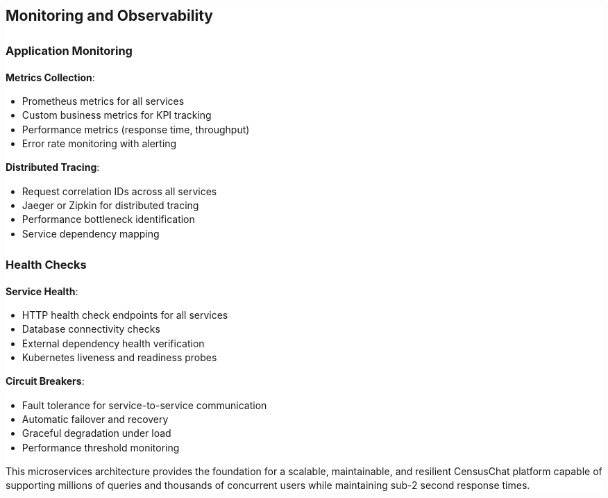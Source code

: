 ## Monitoring and Observability

### Application Monitoring

**Metrics Collection**:
- Prometheus metrics for all services
- Custom business metrics for KPI tracking
- Performance metrics (response time, throughput)
- Error rate monitoring with alerting

**Distributed Tracing**:
- Request correlation IDs across all services
- Jaeger or Zipkin for distributed tracing
- Performance bottleneck identification
- Service dependency mapping

### Health Checks

**Service Health**:
- HTTP health check endpoints for all services
- Database connectivity checks
- External dependency health verification
- Kubernetes liveness and readiness probes

**Circuit Breakers**:
- Fault tolerance for service-to-service communication
- Automatic failover and recovery
- Graceful degradation under load
- Performance threshold monitoring

This microservices architecture provides the foundation for a scalable, maintainable, and resilient CensusChat platform capable of supporting millions of queries and thousands of concurrent users while maintaining sub-2 second response times.